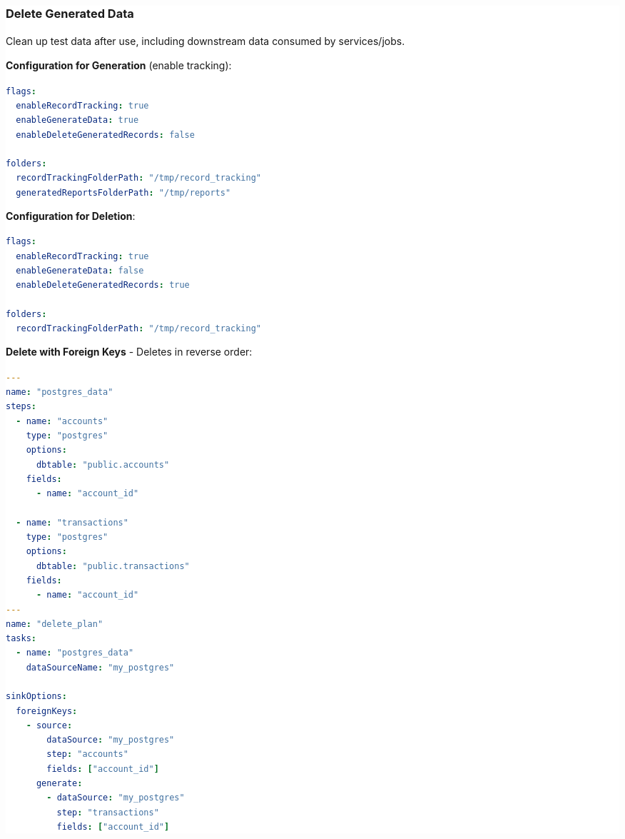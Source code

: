 ### Delete Generated Data

Clean up test data after use, including downstream data consumed by services/jobs.

**Configuration for Generation** (enable tracking):
```yaml
flags:
  enableRecordTracking: true
  enableGenerateData: true
  enableDeleteGeneratedRecords: false

folders:
  recordTrackingFolderPath: "/tmp/record_tracking"
  generatedReportsFolderPath: "/tmp/reports"
```

**Configuration for Deletion**:
```yaml
flags:
  enableRecordTracking: true
  enableGenerateData: false
  enableDeleteGeneratedRecords: true

folders:
  recordTrackingFolderPath: "/tmp/record_tracking"
```

**Delete with Foreign Keys** - Deletes in reverse order:
```yaml
---
name: "postgres_data"
steps:
  - name: "accounts"
    type: "postgres"
    options:
      dbtable: "public.accounts"
    fields:
      - name: "account_id"
  
  - name: "transactions"
    type: "postgres"
    options:
      dbtable: "public.transactions"
    fields:
      - name: "account_id"
---
name: "delete_plan"
tasks:
  - name: "postgres_data"
    dataSourceName: "my_postgres"

sinkOptions:
  foreignKeys:
    - source:
        dataSource: "my_postgres"
        step: "accounts"
        fields: ["account_id"]
      generate:
        - dataSource: "my_postgres"
          step: "transactions"
          fields: ["account_id"]
```
